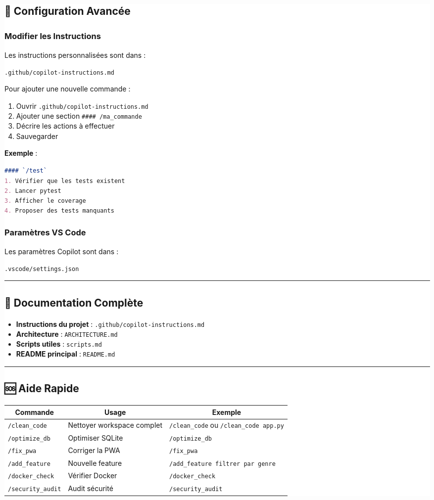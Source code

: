 ## 🔧 Configuration Avancée

### Modifier les Instructions

Les instructions personnalisées sont dans :
```
.github/copilot-instructions.md
```

Pour ajouter une nouvelle commande :

1. Ouvrir `.github/copilot-instructions.md`
2. Ajouter une section `#### /ma_commande`
3. Décrire les actions à effectuer
4. Sauvegarder

**Exemple** :
```markdown
#### `/test`
1. Vérifier que les tests existent
2. Lancer pytest
3. Afficher le coverage
4. Proposer des tests manquants
```

### Paramètres VS Code

Les paramètres Copilot sont dans :
```
.vscode/settings.json
```

---

## 📖 Documentation Complète

- **Instructions du projet** : `.github/copilot-instructions.md`
- **Architecture** : `ARCHITECTURE.md`
- **Scripts utiles** : `scripts.md`
- **README principal** : `README.md`

---

## 🆘 Aide Rapide

**Commande** | **Usage** | **Exemple**
---|---|---
`/clean_code` | Nettoyer workspace complet | `/clean_code` ou `/clean_code app.py`
`/optimize_db` | Optimiser SQLite | `/optimize_db`
`/fix_pwa` | Corriger la PWA | `/fix_pwa`
`/add_feature` | Nouvelle feature | `/add_feature filtrer par genre`
`/docker_check` | Vérifier Docker | `/docker_check`
`/security_audit` | Audit sécurité | `/security_audit`
